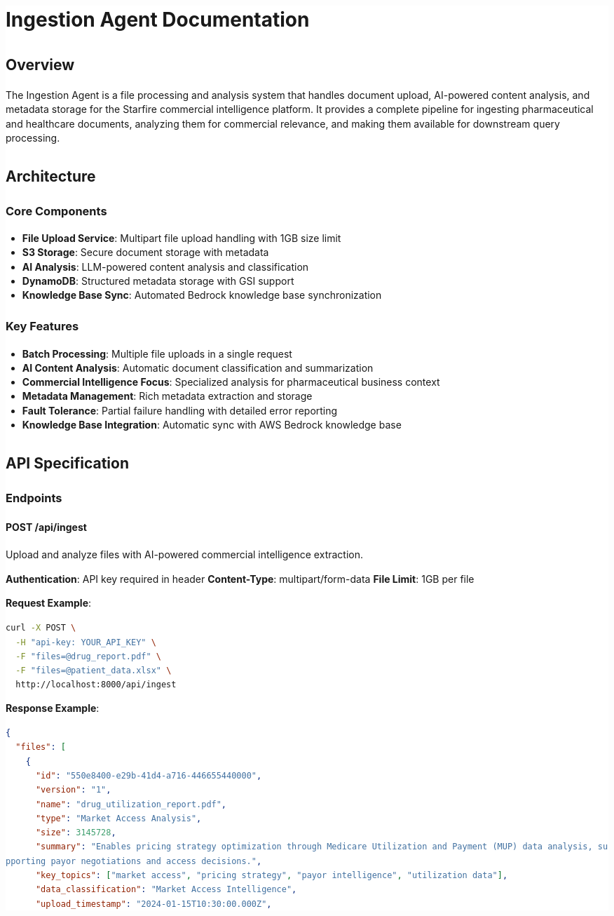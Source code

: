 # Ingestion Agent Documentation

## Overview
The Ingestion Agent is a file processing and analysis system that handles document upload, AI-powered content analysis, and metadata storage for the Starfire commercial intelligence platform. It provides a complete pipeline for ingesting pharmaceutical and healthcare documents, analyzing them for commercial relevance, and making them available for downstream query processing.

## Architecture

### Core Components
- **File Upload Service**: Multipart file upload handling with 1GB size limit
- **S3 Storage**: Secure document storage with metadata
- **AI Analysis**: LLM-powered content analysis and classification
- **DynamoDB**: Structured metadata storage with GSI support
- **Knowledge Base Sync**: Automated Bedrock knowledge base synchronization

### Key Features
- **Batch Processing**: Multiple file uploads in a single request
- **AI Content Analysis**: Automatic document classification and summarization
- **Commercial Intelligence Focus**: Specialized analysis for pharmaceutical business context
- **Metadata Management**: Rich metadata extraction and storage
- **Fault Tolerance**: Partial failure handling with detailed error reporting
- **Knowledge Base Integration**: Automatic sync with AWS Bedrock knowledge base

## API Specification

### Endpoints

#### POST /api/ingest
Upload and analyze files with AI-powered commercial intelligence extraction.

**Authentication**: API key required in header
**Content-Type**: multipart/form-data
**File Limit**: 1GB per file

**Request Example**:
```bash
curl -X POST \
  -H "api-key: YOUR_API_KEY" \
  -F "files=@drug_report.pdf" \
  -F "files=@patient_data.xlsx" \
  http://localhost:8000/api/ingest
```

**Response Example**:
```json
{
  "files": [
    {
      "id": "550e8400-e29b-41d4-a716-446655440000",
      "version": "1",
      "name": "drug_utilization_report.pdf",
      "type": "Market Access Analysis",
      "size": 3145728,
      "summary": "Enables pricing strategy optimization through Medicare Utilization and Payment (MUP) data analysis, supporting payor negotiations and access decisions.",
      "key_topics": ["market access", "pricing strategy", "payor intelligence", "utilization data"],
      "data_classification": "Market Access Intelligence",
      "upload_timestamp": "2024-01-15T10:30:00.000Z",
```